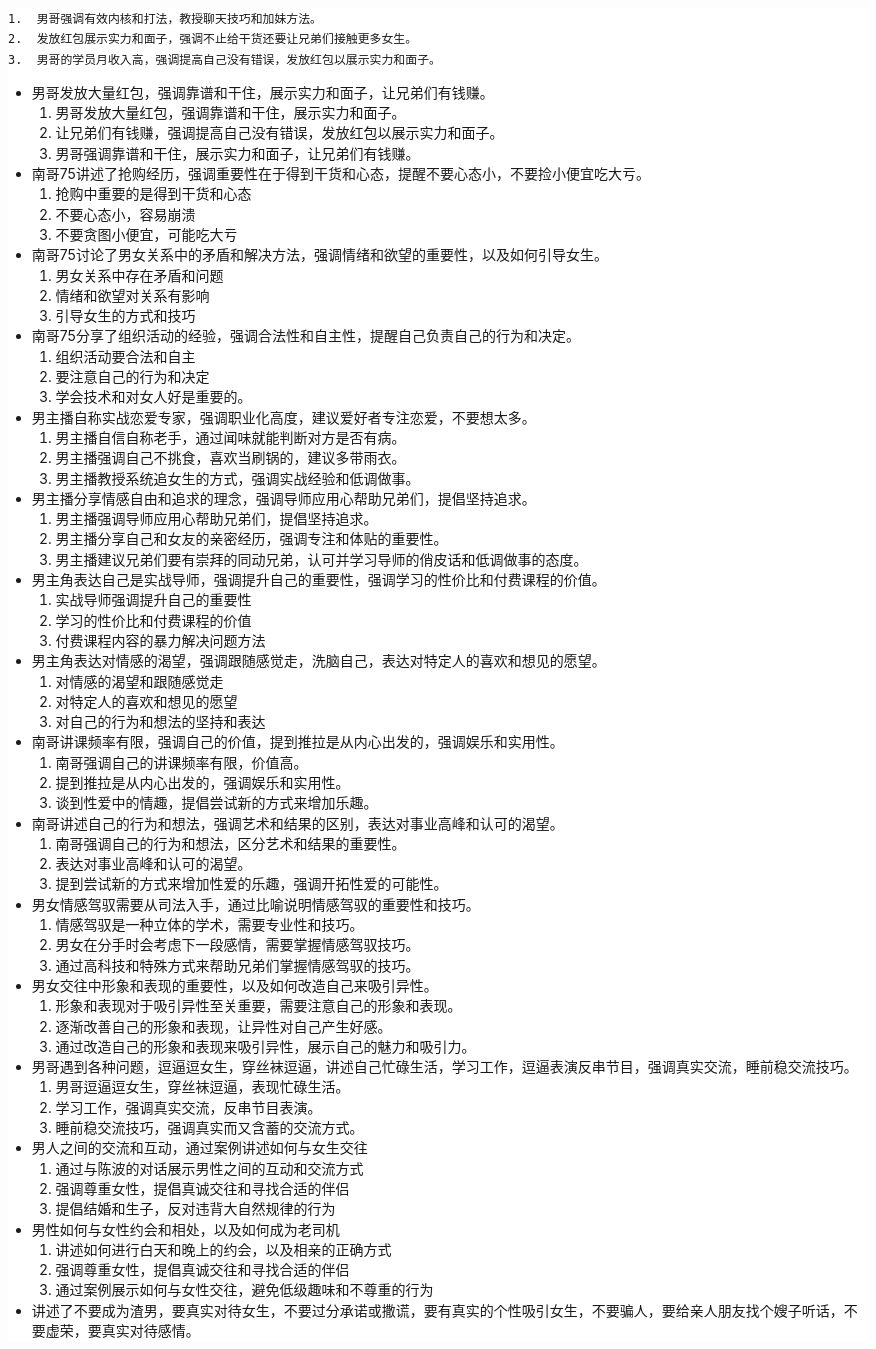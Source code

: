     1.  男哥强调有效内核和打法，教授聊天技巧和加妹方法。
    2.  发放红包展示实力和面子，强调不止给干货还要让兄弟们接触更多女生。
    3.  男哥的学员月收入高，强调提高自己没有错误，发放红包以展示实力和面子。
-   男哥发放大量红包，强调靠谱和干住，展示实力和面子，让兄弟们有钱赚。
    1.  男哥发放大量红包，强调靠谱和干住，展示实力和面子。
    2.  让兄弟们有钱赚，强调提高自己没有错误，发放红包以展示实力和面子。
    3.  男哥强调靠谱和干住，展示实力和面子，让兄弟们有钱赚。
-   南哥75讲述了抢购经历，强调重要性在于得到干货和心态，提醒不要心态小，不要捡小便宜吃大亏。
    1.  抢购中重要的是得到干货和心态
    2.  不要心态小，容易崩溃
    3.  不要贪图小便宜，可能吃大亏
-   南哥75讨论了男女关系中的矛盾和解决方法，强调情绪和欲望的重要性，以及如何引导女生。
    1.  男女关系中存在矛盾和问题
    2.  情绪和欲望对关系有影响
    3.  引导女生的方式和技巧
-   南哥75分享了组织活动的经验，强调合法性和自主性，提醒自己负责自己的行为和决定。
    1.  组织活动要合法和自主
    2.  要注意自己的行为和决定
    3.  学会技术和对女人好是重要的。
-   男主播自称实战恋爱专家，强调职业化高度，建议爱好者专注恋爱，不要想太多。
    1.  男主播自信自称老手，通过闻味就能判断对方是否有病。
    2.  男主播强调自己不挑食，喜欢当刷锅的，建议多带雨衣。
    3.  男主播教授系统追女生的方式，强调实战经验和低调做事。
-   男主播分享情感自由和追求的理念，强调导师应用心帮助兄弟们，提倡坚持追求。
    1.  男主播强调导师应用心帮助兄弟们，提倡坚持追求。
    2.  男主播分享自己和女友的亲密经历，强调专注和体贴的重要性。
    3.  男主播建议兄弟们要有崇拜的同动兄弟，认可并学习导师的俏皮话和低调做事的态度。
-   男主角表达自己是实战导师，强调提升自己的重要性，强调学习的性价比和付费课程的价值。
    1.  实战导师强调提升自己的重要性
    2.  学习的性价比和付费课程的价值
    3.  付费课程内容的暴力解决问题方法
-   男主角表达对情感的渴望，强调跟随感觉走，洗脑自己，表达对特定人的喜欢和想见的愿望。
    1.  对情感的渴望和跟随感觉走
    2.  对特定人的喜欢和想见的愿望
    3.  对自己的行为和想法的坚持和表达
-   南哥讲课频率有限，强调自己的价值，提到推拉是从内心出发的，强调娱乐和实用性。
    1.  南哥强调自己的讲课频率有限，价值高。
    2.  提到推拉是从内心出发的，强调娱乐和实用性。
    3.  谈到性爱中的情趣，提倡尝试新的方式来增加乐趣。
-   南哥讲述自己的行为和想法，强调艺术和结果的区别，表达对事业高峰和认可的渴望。
    1.  南哥强调自己的行为和想法，区分艺术和结果的重要性。
    2.  表达对事业高峰和认可的渴望。
    3.  提到尝试新的方式来增加性爱的乐趣，强调开拓性爱的可能性。
-   男女情感驾驭需要从司法入手，通过比喻说明情感驾驭的重要性和技巧。
    1.  情感驾驭是一种立体的学术，需要专业性和技巧。
    2.  男女在分手时会考虑下一段感情，需要掌握情感驾驭技巧。
    3.  通过高科技和特殊方式来帮助兄弟们掌握情感驾驭的技巧。
-   男女交往中形象和表现的重要性，以及如何改造自己来吸引异性。
    1.  形象和表现对于吸引异性至关重要，需要注意自己的形象和表现。
    2.  逐渐改善自己的形象和表现，让异性对自己产生好感。
    3.  通过改造自己的形象和表现来吸引异性，展示自己的魅力和吸引力。
-   男哥遇到各种问题，逗逼逗女生，穿丝袜逗逼，讲述自己忙碌生活，学习工作，逗逼表演反串节目，强调真实交流，睡前稳交流技巧。
    1.  男哥逗逼逗女生，穿丝袜逗逼，表现忙碌生活。
    2.  学习工作，强调真实交流，反串节目表演。
    3.  睡前稳交流技巧，强调真实而又含蓄的交流方式。
-   男人之间的交流和互动，通过案例讲述如何与女生交往
    1.  通过与陈波的对话展示男性之间的互动和交流方式
    2.  强调尊重女性，提倡真诚交往和寻找合适的伴侣
    3.  提倡结婚和生子，反对违背大自然规律的行为
-   男性如何与女性约会和相处，以及如何成为老司机
    1.  讲述如何进行白天和晚上的约会，以及相亲的正确方式
    2.  强调尊重女性，提倡真诚交往和寻找合适的伴侣
    3.  通过案例展示如何与女性交往，避免低级趣味和不尊重的行为
-   讲述了不要成为渣男，要真实对待女生，不要过分承诺或撒谎，要有真实的个性吸引女生，不要骗人，要给亲人朋友找个嫂子听话，不要虚荣，要真实对待感情。